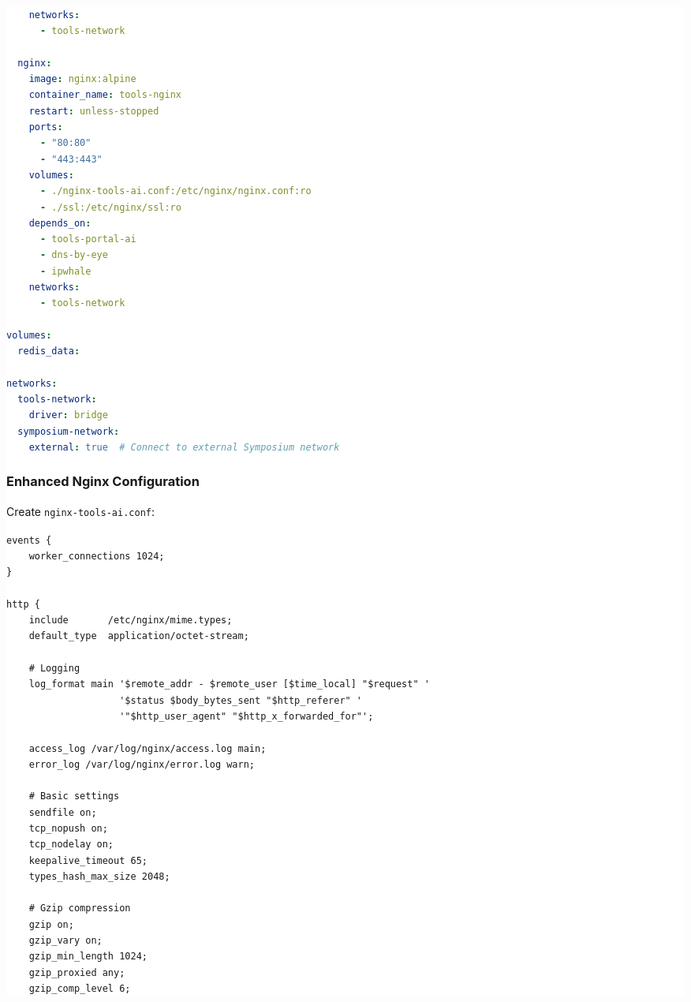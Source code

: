 ```yaml
    networks:
      - tools-network

  nginx:
    image: nginx:alpine
    container_name: tools-nginx
    restart: unless-stopped
    ports:
      - "80:80"
      - "443:443"
    volumes:
      - ./nginx-tools-ai.conf:/etc/nginx/nginx.conf:ro
      - ./ssl:/etc/nginx/ssl:ro
    depends_on:
      - tools-portal-ai
      - dns-by-eye
      - ipwhale
    networks:
      - tools-network

volumes:
  redis_data:

networks:
  tools-network:
    driver: bridge
  symposium-network:
    external: true  # Connect to external Symposium network
```

### Enhanced Nginx Configuration

Create `nginx-tools-ai.conf`:
```nginx
events {
    worker_connections 1024;
}

http {
    include       /etc/nginx/mime.types;
    default_type  application/octet-stream;

    # Logging
    log_format main '$remote_addr - $remote_user [$time_local] "$request" '
                    '$status $body_bytes_sent "$http_referer" '
                    '"$http_user_agent" "$http_x_forwarded_for"';

    access_log /var/log/nginx/access.log main;
    error_log /var/log/nginx/error.log warn;

    # Basic settings
    sendfile on;
    tcp_nopush on;
    tcp_nodelay on;
    keepalive_timeout 65;
    types_hash_max_size 2048;

    # Gzip compression
    gzip on;
    gzip_vary on;
    gzip_min_length 1024;
    gzip_proxied any;
    gzip_comp_level 6;
```